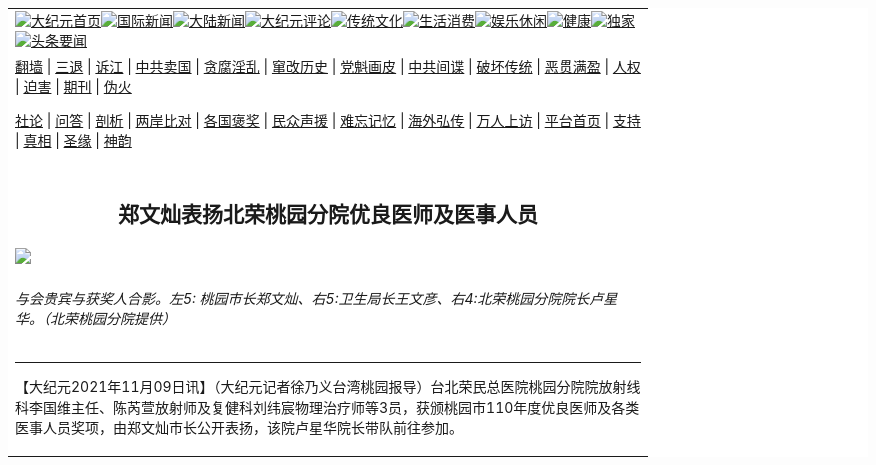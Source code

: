 <a name="1" id="1" target="_blank"></a><span id="1"></span>
<table align=center border="0"><tr><td colspan="2" VALIGN=TOP><a href="https://github.com/bsaxfv3321/djy/blob/master/gb/nf1351518.md#1"><img src="https://raw.githubusercontent.com/bsaxfv3321/www/master/t/djy/1.jpg" title="大纪元首页" alt="大纪元首页"></a><a href="https://github.com/bsaxfv3321/djy/blob/master/gb/n24hr.md#1"><img src="https://raw.githubusercontent.com/bsaxfv3321/www/master/t/djy/3.jpg" title="国际新闻" alt="国际新闻"></a><a href="https://github.com/bsaxfv3321/djy/blob/master/gb/nsc413.md#1"><img src="https://raw.githubusercontent.com/bsaxfv3321/www/master/t/djy/4.jpg" title="大陆新闻" alt="大陆新闻"></a><a href="https://github.com/bsaxfv3321/djy/blob/master/gb/news392.md#1"><img src="https://raw.githubusercontent.com/bsaxfv3321/www/master/t/djy/5.jpg" title="大纪元评论" alt="大纪元评论"></a><a href="https://github.com/bsaxfv3321/djy/blob/master/gb/news2007.md#1"><img src="https://raw.githubusercontent.com/bsaxfv3321/www/master/t/djy/6.jpg" title="传统文化" alt="传统文化"></a><a href="https://github.com/bsaxfv3321/djy/blob/master/gb/news2008.md#1"><img src="https://raw.githubusercontent.com/bsaxfv3321/www/master/t/djy/7.jpg" title="生活消费" alt="生活消费"></a><a href="https://github.com/bsaxfv3321/djy/blob/master/gb/ncyule.md#1"><img src="https://raw.githubusercontent.com/bsaxfv3321/www/master/t/djy/8.jpg" title="娱乐休闲" alt="娱乐休闲"></a><a href="https://github.com/bsaxfv3321/djy/blob/master/gb/nsc1002.md#1"><img src="https://raw.githubusercontent.com/bsaxfv3321/www/master/t/djy/9.jpg" title="健康" alt="健康"></a><a href="https://github.com/bsaxfv3321/djy/blob/master/gb/nf6092.md#1"><img src="https://raw.githubusercontent.com/bsaxfv3321/www/master/t/djy/10a.jpg" title="独家" alt="独家"></a><a href="https://github.com/bsaxfv3321/djy/blob/master/gb/nf4514.md#1"><img src="https://raw.githubusercontent.com/bsaxfv3321/www/master/t/djy/12a.jpg" title="头条要闻" alt="头条要闻"></a></td></tr>
<tr><td colspan="2" VALIGN=TOP><a target="_blank" href="https://github.com/bsaxfv3321/www/blob/master/README.md?zsrh#1">翻墙</a> | <a target="_blank" href="https://github.com/bsaxfv3321/djy/blob/master/gb/nf5657.md#1">三退</a> | <a target="_blank" href="https://github.com/bsaxfv3321/djy/blob/master/gb/nf6124.md#1">诉江</a> | <a target="_blank" href="https://github.com/bsaxfv3321/djy/blob/master/gb/nf1176117.md#1">中共卖国</a> | <a target="_blank" href="https://github.com/bsaxfv3321/djy/blob/master/gb/nf5773.md#1">贪腐淫乱</a> | <a target="_blank" href="https://github.com/bsaxfv3321/djy/blob/master/gb/nf1176115.md#1">窜改历史</a> | <a target="_blank" href="https://github.com/bsaxfv3321/djy/blob/master/gb/nf1176107.md#1">党魁画皮</a> | <a target="_blank" href="https://github.com/bsaxfv3321/djy/blob/master/gb/nf1320400.md#1">中共间谍</a> | <a target="_blank" href="https://github.com/bsaxfv3321/djy/blob/master/gb/nf1176114.md#1">破坏传统</a> | <a target="_blank" href="https://github.com/bsaxfv3321/ntdtv/blob/master/gb/prog447_1.md#1">恶贯满盈</a> | <a target="_blank" href="https://github.com/bsaxfv3321/djy/blob/master/gb/ncid278.md#1">人权</a> | <a target="_blank" href="https://github.com/bsaxfv3321/djy/blob/master/gb/nf1176111.md#1">迫害</a> | <a target="_blank" href="https://gitlab.com/szzdlab/mh-qikan/blob/master/README.md#1">期刊</a> | <a target="_blank" href="https://github.com/bsaxfv3321/djy/blob/master/gb/nf5562.md#1">伪火</a></p><p><a target="_blank" href="https://github.com/bsaxfv3321/djy/blob/master/gb/9p.md#1">社论</a> | <a target="_blank" href="https://github.com/bsaxfv3321/djy/blob/master/gb/nf4378.md#1">问答</a> | <a target="_blank" href="https://github.com/bsaxfv3321/djy/blob/master/gb/nf5792.md#1">剖析</a> | <a target="_blank" href="https://github.com/bsaxfv3321/djy/blob/master/gb/nf5735.md#1">两岸比对</a> | <a target="_blank" href="https://github.com/bsaxfv3321/djy/blob/master/gb/nf6119.md#1">各国褒奖</a> | <a target="_blank" href="https://github.com/bsaxfv3321/djy/blob/master/gb/nf6120.md#1">民众声援</a> | <a target="_blank" href="https://github.com/bsaxfv3321/djy/blob/master/gb/nf1188594.md#1">难忘记忆</a> | <a target="_blank" href="https://github.com/bsaxfv3321/djy/blob/master/gb/nf3180.md#1">海外弘传</a> | <a target="_blank" href="https://github.com/bsaxfv3321/djy/blob/master/gb/nf5410.md#1">万人上访</a> | <a target="_blank" href="https://github.com/bsaxfv3321/www/blob/master/README.md?zsrh#1">平台首页</a> | <a target="_blank" href="https://github.com/bsaxfv3321/djy/blob/master/gb/nf4386.md#1">支持</a> | <a target="_blank" href="https://github.com/bsaxfv3321/djy/blob/master/gb/nf4389.md#1">真相</a> | <a target="_blank" href="https://github.com/bsaxfv3321/djy/blob/master/gb/nf5790.md#1">圣缘</a> | <a target="_blank" href="https://github.com/bsaxfv3321/djy/blob/master/gb/nf4786.md#1">神韵</a></td></tr>
<tr><td VALIGN=TOP width="626"><h2 align=center>郑文灿表扬北荣桃园分院优良医师及医事人员</h2>
<img width="600" src="https://i.epochtimes.com/assets/uploads/2021/11/id13363819-526443_medium-600x400.jpeg" />
<h6>与会贵宾与获奖人合影。左5: 桃园市长郑文灿、右5:卫生局长王文彦、右4:北荣桃园分院院长卢星华。（北荣桃园分院提供）
</h6>
<hr>
<p>【大纪元2021年11月09日讯】（大纪元记者徐乃义台湾桃园报导）台北荣民总医院桃园分院院放射线科李国维主任、陈芮萱放射师及复健科刘纬宸物理治疗师等3员，获颁桃园市110年度<ahref="https://github.com/bsaxfv3321/djy/blob/master/gb/tag/%E4%BC%98%E8%89%AF%E5%8C%BB%E5%B8%88.md#1">优良医师</a>及各类<ahref="https://github.com/bsaxfv3321/djy/blob/master/gb/tag/%E5%8C%BB%E4%BA%8B%E4%BA%BA%E5%91%98.md#1">医事人员</a>奖项，由<ahref="https://github.com/bsaxfv3321/djy/blob/master/gb/tag/%E9%83%91%E6%96%87%E7%81%BF.md#1">郑文灿</a>市长公开表扬，该院卢星华院长带队前往参加。</p>